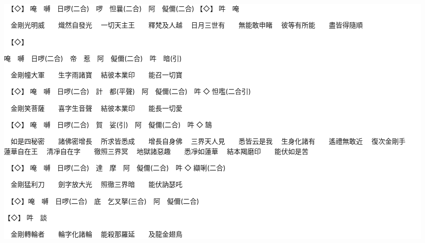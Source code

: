 
　【◇】
唵　嚩　日啰(二合)　啰　怛曩(二合)　阿　儗儞(二合)
【◇】
吽　唵

　金剛光明威　　熾然自發光
　一切天主王　　釋梵及人越
　日月三世有　　無能敢申睹
　彼等有所能　　盡皆得隨順　

　【◇】

唵　嚩　日啰(二合)　帝　惹　阿　儗儞(二合)　吽　暗(引)

　金剛幢大軍　　生字雨諸寶
　結彼本業印　　能召一切寶　


　【◇】
唵　嚩　日啰(二合)　計　都(平聲)　阿　儗儞(二合)　吽
◇
怛嚂(二合引)

　金剛笑菩薩　　喜字生音聲
　結彼本業印　　能長一切愛　


　【◇】
唵　嚩　日啰(二合)　賀　娑(引)　阿　儗儞(二合)　吽
◇
鵠

　如是四秘密　　諸佛密增長
　所求皆悉成　　增長自身佛
　三界天人見　　悉皆云是我
　生身化諸有　　遙禮無敢近
　復次金剛手　　蓮華自在王
　清凈自在字　　徹照三界冥
　地獄諸惡趣　　悉凈如蓮華
　結本羯磨印　　能伏如是苦　


　【◇】
唵　嚩　日啰(二合)　達　摩　阿　儗儞(二合)　吽
◇
纈唎(二合)

　金剛猛利刀　　劍字放大光
　照徹三界暗　　能伏訥瑟吒　


　【◇】唵　嚩　日啰(二合)　底　乞叉拏(三合)　阿　儗儞(二合)

【◇】
吽　談

　金剛轉輪者　　輪字化諸輪
　能殺那羅延　　及龍金翅鳥　
